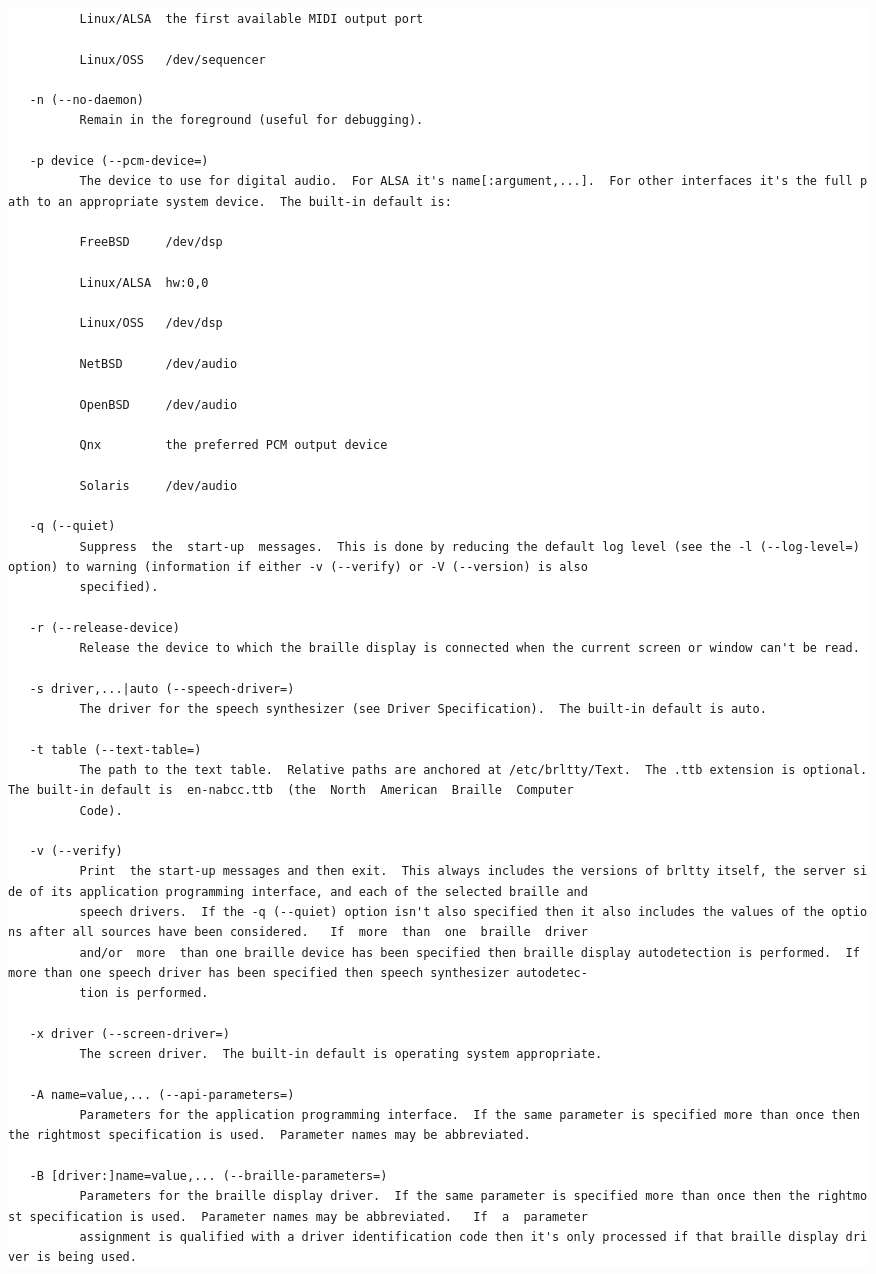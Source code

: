               Linux/ALSA  the first available MIDI output port

              Linux/OSS   /dev/sequencer

       -n (--no-daemon)
              Remain in the foreground (useful for debugging).

       -p device (--pcm-device=)
              The device to use for digital audio.  For ALSA it's name[:argument,...].  For other interfaces it's the full path to an appropriate system device.  The built-in default is:

              FreeBSD     /dev/dsp

              Linux/ALSA  hw:0,0

              Linux/OSS   /dev/dsp

              NetBSD      /dev/audio

              OpenBSD     /dev/audio

              Qnx         the preferred PCM output device

              Solaris     /dev/audio

       -q (--quiet)
              Suppress  the  start-up  messages.  This is done by reducing the default log level (see the -l (--log-level=) option) to warning (information if either -v (--verify) or -V (--version) is also
              specified).

       -r (--release-device)
              Release the device to which the braille display is connected when the current screen or window can't be read.

       -s driver,...|auto (--speech-driver=)
              The driver for the speech synthesizer (see Driver Specification).  The built-in default is auto.

       -t table (--text-table=)
              The path to the text table.  Relative paths are anchored at /etc/brltty/Text.  The .ttb extension is optional.  The built-in default is  en-nabcc.ttb  (the  North  American  Braille  Computer
              Code).

       -v (--verify)
              Print  the start-up messages and then exit.  This always includes the versions of brltty itself, the server side of its application programming interface, and each of the selected braille and
              speech drivers.  If the -q (--quiet) option isn't also specified then it also includes the values of the options after all sources have been considered.   If  more  than  one  braille  driver
              and/or  more  than one braille device has been specified then braille display autodetection is performed.  If more than one speech driver has been specified then speech synthesizer autodetec-
              tion is performed.

       -x driver (--screen-driver=)
              The screen driver.  The built-in default is operating system appropriate.

       -A name=value,... (--api-parameters=)
              Parameters for the application programming interface.  If the same parameter is specified more than once then the rightmost specification is used.  Parameter names may be abbreviated.

       -B [driver:]name=value,... (--braille-parameters=)
              Parameters for the braille display driver.  If the same parameter is specified more than once then the rightmost specification is used.  Parameter names may be abbreviated.   If  a  parameter
              assignment is qualified with a driver identification code then it's only processed if that braille display driver is being used.
